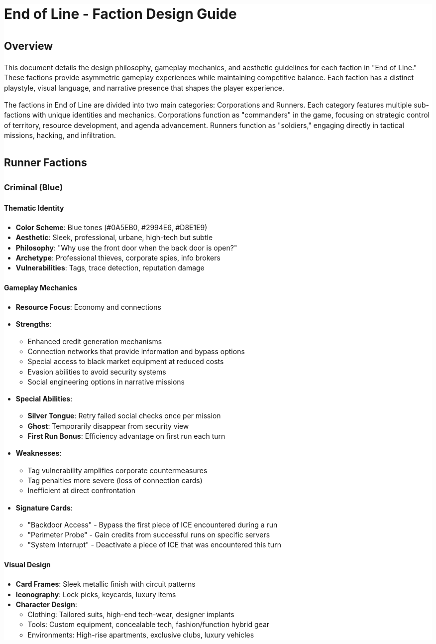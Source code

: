 # End of Line - Faction Design Guide

## Overview

This document details the design philosophy, gameplay mechanics, and aesthetic guidelines for each faction in "End of Line." These factions provide asymmetric gameplay experiences while maintaining competitive balance. Each faction has a distinct playstyle, visual language, and narrative presence that shapes the player experience.

The factions in End of Line are divided into two main categories: Corporations and Runners. Each category features multiple sub-factions with unique identities and mechanics. Corporations function as "commanders" in the game, focusing on strategic control of territory, resource development, and agenda advancement. Runners function as "soldiers," engaging directly in tactical missions, hacking, and infiltration.

## Runner Factions

### Criminal (Blue)

#### Thematic Identity
- **Color Scheme**: Blue tones (#0A5EB0, #2994E6, #D8E1E9)
- **Aesthetic**: Sleek, professional, urbane, high-tech but subtle
- **Philosophy**: "Why use the front door when the back door is open?"
- **Archetype**: Professional thieves, corporate spies, info brokers
- **Vulnerabilities**: Tags, trace detection, reputation damage

#### Gameplay Mechanics
- **Resource Focus**: Economy and connections
- **Strengths**:
  - Enhanced credit generation mechanisms
  - Connection networks that provide information and bypass options
  - Special access to black market equipment at reduced costs
  - Evasion abilities to avoid security systems
  - Social engineering options in narrative missions

- **Special Abilities**:
  - **Silver Tongue**: Retry failed social checks once per mission
  - **Ghost**: Temporarily disappear from security view
  - **First Run Bonus**: Efficiency advantage on first run each turn

- **Weaknesses**:
  - Tag vulnerability amplifies corporate countermeasures
  - Tag penalties more severe (loss of connection cards)
  - Inefficient at direct confrontation

- **Signature Cards**:
  - "Backdoor Access" - Bypass the first piece of ICE encountered during a run
  - "Perimeter Probe" - Gain credits from successful runs on specific servers
  - "System Interrupt" - Deactivate a piece of ICE that was encountered this turn

#### Visual Design
- **Card Frames**: Sleek metallic finish with circuit patterns
- **Iconography**: Lock picks, keycards, luxury items
- **Character Design**: 
  - Clothing: Tailored suits, high-end tech-wear, designer implants
  - Tools: Custom equipment, concealable tech, fashion/function hybrid gear
  - Environments: High-rise apartments, exclusive clubs, luxury vehicles
